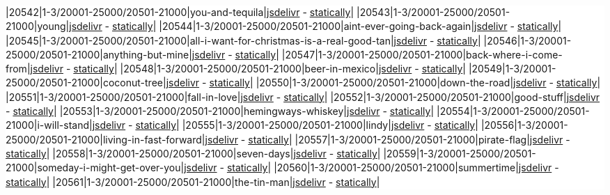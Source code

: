 |20542|1-3/20001-25000/20501-21000|you-and-tequila|[jsdelivr](https://cdn.jsdelivr.net/gh/dbchord/webp-c-600x600_1-3/20001-25000/20501-21000/you-and-tequila.webp) - [statically](https://cdn.statically.io/gh/dbchord/webp-c-600x600_1-3/img/20001-25000/20501-21000/you-and-tequila.webp)|
|20543|1-3/20001-25000/20501-21000|young|[jsdelivr](https://cdn.jsdelivr.net/gh/dbchord/webp-c-600x600_1-3/20001-25000/20501-21000/young.webp) - [statically](https://cdn.statically.io/gh/dbchord/webp-c-600x600_1-3/img/20001-25000/20501-21000/young.webp)|
|20544|1-3/20001-25000/20501-21000|aint-ever-going-back-again|[jsdelivr](https://cdn.jsdelivr.net/gh/dbchord/webp-c-600x600_1-3/20001-25000/20501-21000/aint-ever-going-back-again.webp) - [statically](https://cdn.statically.io/gh/dbchord/webp-c-600x600_1-3/img/20001-25000/20501-21000/aint-ever-going-back-again.webp)|
|20545|1-3/20001-25000/20501-21000|all-i-want-for-christmas-is-a-real-good-tan|[jsdelivr](https://cdn.jsdelivr.net/gh/dbchord/webp-c-600x600_1-3/20001-25000/20501-21000/all-i-want-for-christmas-is-a-real-good-tan.webp) - [statically](https://cdn.statically.io/gh/dbchord/webp-c-600x600_1-3/img/20001-25000/20501-21000/all-i-want-for-christmas-is-a-real-good-tan.webp)|
|20546|1-3/20001-25000/20501-21000|anything-but-mine|[jsdelivr](https://cdn.jsdelivr.net/gh/dbchord/webp-c-600x600_1-3/20001-25000/20501-21000/anything-but-mine.webp) - [statically](https://cdn.statically.io/gh/dbchord/webp-c-600x600_1-3/img/20001-25000/20501-21000/anything-but-mine.webp)|
|20547|1-3/20001-25000/20501-21000|back-where-i-come-from|[jsdelivr](https://cdn.jsdelivr.net/gh/dbchord/webp-c-600x600_1-3/20001-25000/20501-21000/back-where-i-come-from.webp) - [statically](https://cdn.statically.io/gh/dbchord/webp-c-600x600_1-3/img/20001-25000/20501-21000/back-where-i-come-from.webp)|
|20548|1-3/20001-25000/20501-21000|beer-in-mexico|[jsdelivr](https://cdn.jsdelivr.net/gh/dbchord/webp-c-600x600_1-3/20001-25000/20501-21000/beer-in-mexico.webp) - [statically](https://cdn.statically.io/gh/dbchord/webp-c-600x600_1-3/img/20001-25000/20501-21000/beer-in-mexico.webp)|
|20549|1-3/20001-25000/20501-21000|coconut-tree|[jsdelivr](https://cdn.jsdelivr.net/gh/dbchord/webp-c-600x600_1-3/20001-25000/20501-21000/coconut-tree.webp) - [statically](https://cdn.statically.io/gh/dbchord/webp-c-600x600_1-3/img/20001-25000/20501-21000/coconut-tree.webp)|
|20550|1-3/20001-25000/20501-21000|down-the-road|[jsdelivr](https://cdn.jsdelivr.net/gh/dbchord/webp-c-600x600_1-3/20001-25000/20501-21000/down-the-road.webp) - [statically](https://cdn.statically.io/gh/dbchord/webp-c-600x600_1-3/img/20001-25000/20501-21000/down-the-road.webp)|
|20551|1-3/20001-25000/20501-21000|fall-in-love|[jsdelivr](https://cdn.jsdelivr.net/gh/dbchord/webp-c-600x600_1-3/20001-25000/20501-21000/fall-in-love.webp) - [statically](https://cdn.statically.io/gh/dbchord/webp-c-600x600_1-3/img/20001-25000/20501-21000/fall-in-love.webp)|
|20552|1-3/20001-25000/20501-21000|good-stuff|[jsdelivr](https://cdn.jsdelivr.net/gh/dbchord/webp-c-600x600_1-3/20001-25000/20501-21000/good-stuff.webp) - [statically](https://cdn.statically.io/gh/dbchord/webp-c-600x600_1-3/img/20001-25000/20501-21000/good-stuff.webp)|
|20553|1-3/20001-25000/20501-21000|hemingways-whiskey|[jsdelivr](https://cdn.jsdelivr.net/gh/dbchord/webp-c-600x600_1-3/20001-25000/20501-21000/hemingways-whiskey.webp) - [statically](https://cdn.statically.io/gh/dbchord/webp-c-600x600_1-3/img/20001-25000/20501-21000/hemingways-whiskey.webp)|
|20554|1-3/20001-25000/20501-21000|i-will-stand|[jsdelivr](https://cdn.jsdelivr.net/gh/dbchord/webp-c-600x600_1-3/20001-25000/20501-21000/i-will-stand.webp) - [statically](https://cdn.statically.io/gh/dbchord/webp-c-600x600_1-3/img/20001-25000/20501-21000/i-will-stand.webp)|
|20555|1-3/20001-25000/20501-21000|lindy|[jsdelivr](https://cdn.jsdelivr.net/gh/dbchord/webp-c-600x600_1-3/20001-25000/20501-21000/lindy.webp) - [statically](https://cdn.statically.io/gh/dbchord/webp-c-600x600_1-3/img/20001-25000/20501-21000/lindy.webp)|
|20556|1-3/20001-25000/20501-21000|living-in-fast-forward|[jsdelivr](https://cdn.jsdelivr.net/gh/dbchord/webp-c-600x600_1-3/20001-25000/20501-21000/living-in-fast-forward.webp) - [statically](https://cdn.statically.io/gh/dbchord/webp-c-600x600_1-3/img/20001-25000/20501-21000/living-in-fast-forward.webp)|
|20557|1-3/20001-25000/20501-21000|pirate-flag|[jsdelivr](https://cdn.jsdelivr.net/gh/dbchord/webp-c-600x600_1-3/20001-25000/20501-21000/pirate-flag.webp) - [statically](https://cdn.statically.io/gh/dbchord/webp-c-600x600_1-3/img/20001-25000/20501-21000/pirate-flag.webp)|
|20558|1-3/20001-25000/20501-21000|seven-days|[jsdelivr](https://cdn.jsdelivr.net/gh/dbchord/webp-c-600x600_1-3/20001-25000/20501-21000/seven-days.webp) - [statically](https://cdn.statically.io/gh/dbchord/webp-c-600x600_1-3/img/20001-25000/20501-21000/seven-days.webp)|
|20559|1-3/20001-25000/20501-21000|someday-i-might-get-over-you|[jsdelivr](https://cdn.jsdelivr.net/gh/dbchord/webp-c-600x600_1-3/20001-25000/20501-21000/someday-i-might-get-over-you.webp) - [statically](https://cdn.statically.io/gh/dbchord/webp-c-600x600_1-3/img/20001-25000/20501-21000/someday-i-might-get-over-you.webp)|
|20560|1-3/20001-25000/20501-21000|summertime|[jsdelivr](https://cdn.jsdelivr.net/gh/dbchord/webp-c-600x600_1-3/20001-25000/20501-21000/summertime.webp) - [statically](https://cdn.statically.io/gh/dbchord/webp-c-600x600_1-3/img/20001-25000/20501-21000/summertime.webp)|
|20561|1-3/20001-25000/20501-21000|the-tin-man|[jsdelivr](https://cdn.jsdelivr.net/gh/dbchord/webp-c-600x600_1-3/20001-25000/20501-21000/the-tin-man.webp) - [statically](https://cdn.statically.io/gh/dbchord/webp-c-600x600_1-3/img/20001-25000/20501-21000/the-tin-man.webp)|